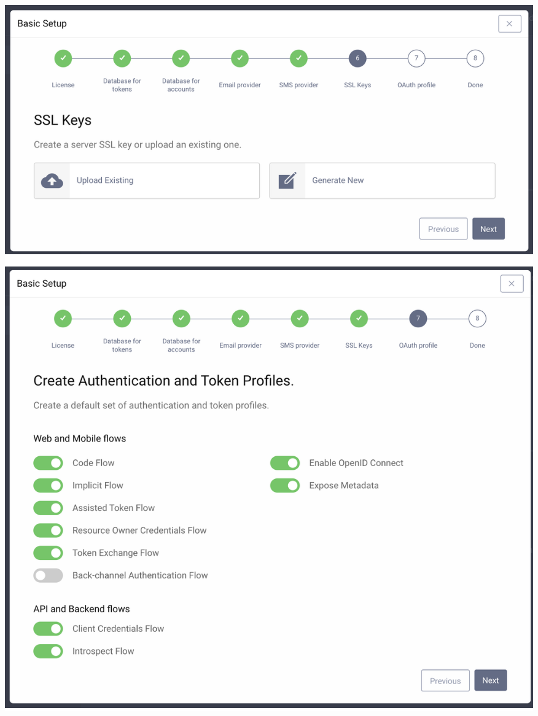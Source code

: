 ![](<../.gitbook/assets/2021-08-31-06-36-29 (2) (2) (1).png>)

![](../.gitbook/assets/2021-08-31-06-36-40.png)
